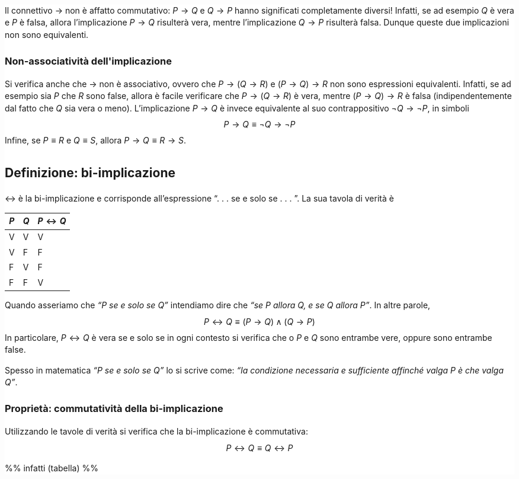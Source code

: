 Il connettivo → non è affatto commutativo: $P → Q$ e $Q → P$ hanno significati completamente diversi!
Infatti, se ad esempio $Q$ è vera e $P$ è falsa, allora l’implicazione $P → Q$ risulterà vera, mentre l’implicazione $Q → P$ risulterà falsa. Dunque queste due implicazioni non sono equivalenti.

### Non-associatività dell'implicazione

Si verifica anche che $→$ non è associativo, ovvero che $P → (Q → R)$ e $(P → Q) → R$ non sono espressioni equivalenti.
Infatti, se ad esempio sia $P$ che $R$ sono false, allora è facile verificare che $P → (Q → R)$ è vera, mentre $(P → Q) → R$ è falsa (indipendentemente dal fatto che $Q$ sia vera o meno).
L’implicazione $P → Q$ è invece equivalente al suo contrappositivo $¬Q → ¬P$, in simboli
$$
P → Q ≡ ¬Q → ¬P
$$
Infine, se $P ≡ R$ e $Q ≡ S$, allora $P → Q ≡ R → S$.

## Definizione: bi-implicazione

↔ è la bi-implicazione e corrisponde all’espressione “. . . se e solo se . . . ”.
La sua tavola di verità è

| $P$ | $Q$ | $P \leftrightarrow Q$ |
| --- | --- | ---------- |
| V   | V   | V          |
| V   | F   | F          |
| F   | V   | F          |
| F   | F   | V          |

Quando asseriamo che _“$P$ se e solo se $Q$”_ intendiamo dire che _“se $P$ allora $Q$, e se $Q$ allora $P$”_. In altre parole,
$$
P ↔ Q ≡ (P → Q) ∧ (Q → P)
$$
In particolare, $P ↔ Q$ è vera se e solo se in ogni contesto si verifica che o $P$ e $Q$ sono entrambe vere, oppure sono entrambe false.

Spesso in matematica _“P se e solo se Q”_ lo si scrive come: _“la condizione necessaria e sufficiente affinché valga $P$ è che valga $Q$”_.

### Proprietà: commutatività della bi-implicazione

Utilizzando le tavole di verità si verifica che la bi-implicazione è commutativa:
$$
P ↔ Q ≡ Q ↔ P
$$

%% infatti
(tabella)
%%
